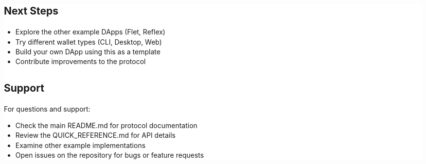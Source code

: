## Next Steps

- Explore the other example DApps (Flet, Reflex)
- Try different wallet types (CLI, Desktop, Web)
- Build your own DApp using this as a template
- Contribute improvements to the protocol

## Support

For questions and support:
- Check the main README.md for protocol documentation
- Review the QUICK_REFERENCE.md for API details
- Examine other example implementations
- Open issues on the repository for bugs or feature requests
